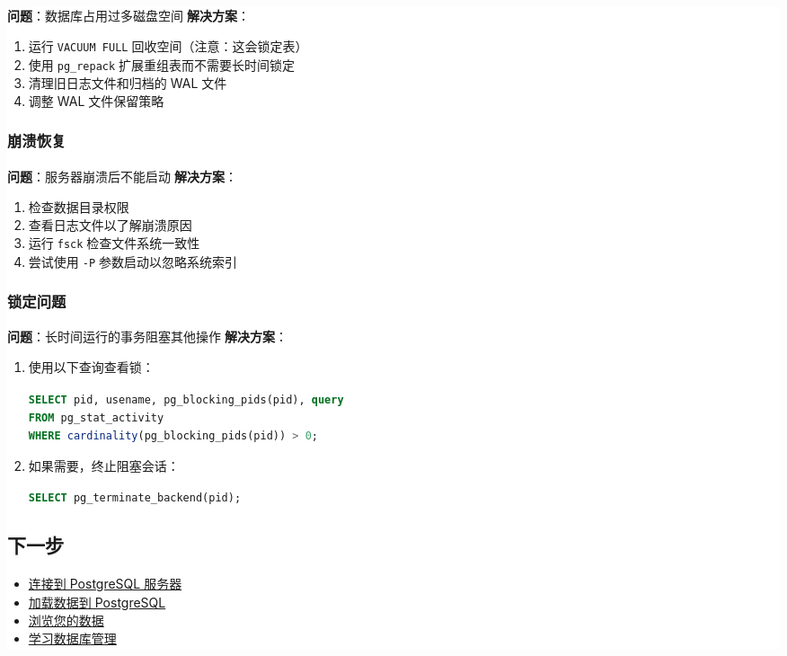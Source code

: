 **问题**：数据库占用过多磁盘空间
**解决方案**：
1. 运行 `VACUUM FULL` 回收空间（注意：这会锁定表）
2. 使用 `pg_repack` 扩展重组表而不需要长时间锁定
3. 清理旧日志文件和归档的 WAL 文件
4. 调整 WAL 文件保留策略

### 崩溃恢复

**问题**：服务器崩溃后不能启动
**解决方案**：
1. 检查数据目录权限
2. 查看日志文件以了解崩溃原因
3. 运行 `fsck` 检查文件系统一致性
4. 尝试使用 `-P` 参数启动以忽略系统索引

### 锁定问题

**问题**：长时间运行的事务阻塞其他操作
**解决方案**：
1. 使用以下查询查看锁：
   ```sql
   SELECT pid, usename, pg_blocking_pids(pid), query 
   FROM pg_stat_activity 
   WHERE cardinality(pg_blocking_pids(pid)) > 0;
   ```
2. 如果需要，终止阻塞会话：
   ```sql
   SELECT pg_terminate_backend(pid);
   ```

## 下一步

- [连接到 PostgreSQL 服务器](../Connecting_with_Navicat/README.md)
- [加载数据到 PostgreSQL](../Loading_Data/README.md)
- [浏览您的数据](../Browsing_Data/README.md)
- [学习数据库管理](../Database_Administration/README.md) 